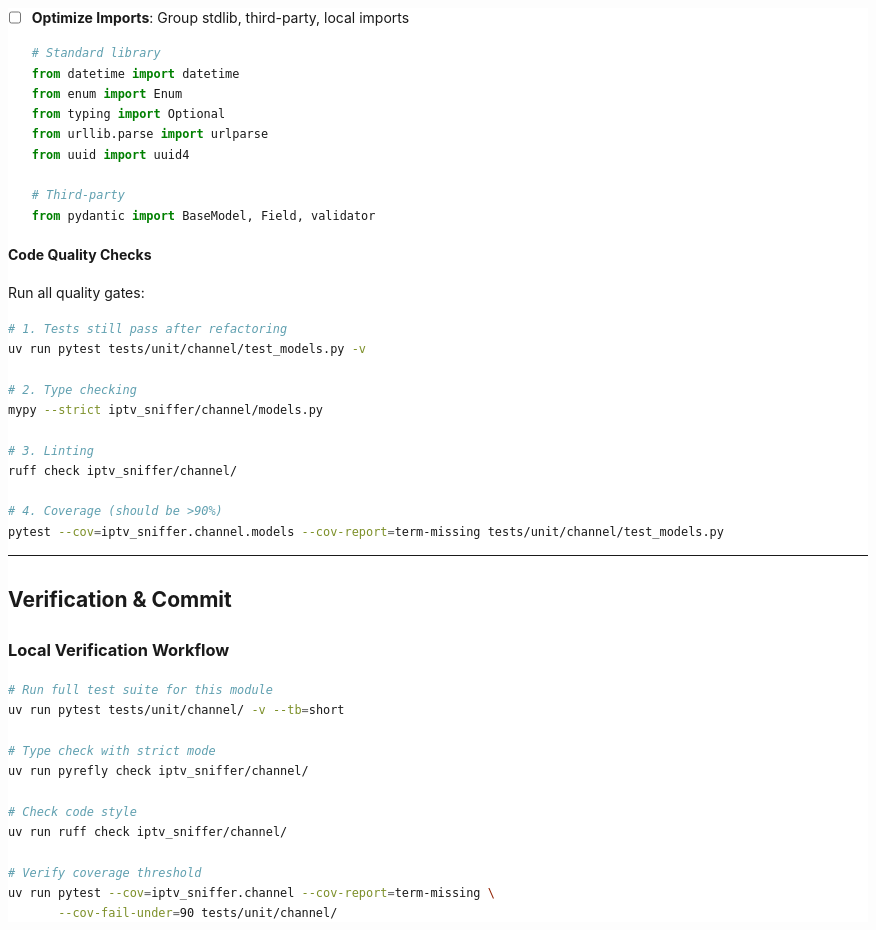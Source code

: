 - [ ] **Optimize Imports**: Group stdlib, third-party, local imports

  ```python
  # Standard library
  from datetime import datetime
  from enum import Enum
  from typing import Optional
  from urllib.parse import urlparse
  from uuid import uuid4

  # Third-party
  from pydantic import BaseModel, Field, validator
  ```

#### Code Quality Checks

Run all quality gates:

```bash
# 1. Tests still pass after refactoring
uv run pytest tests/unit/channel/test_models.py -v

# 2. Type checking
mypy --strict iptv_sniffer/channel/models.py

# 3. Linting
ruff check iptv_sniffer/channel/

# 4. Coverage (should be >90%)
pytest --cov=iptv_sniffer.channel.models --cov-report=term-missing tests/unit/channel/test_models.py
```

---

## Verification & Commit

### Local Verification Workflow

```bash
# Run full test suite for this module
uv run pytest tests/unit/channel/ -v --tb=short

# Type check with strict mode
uv run pyrefly check iptv_sniffer/channel/

# Check code style
uv run ruff check iptv_sniffer/channel/

# Verify coverage threshold
uv run pytest --cov=iptv_sniffer.channel --cov-report=term-missing \
       --cov-fail-under=90 tests/unit/channel/
```
